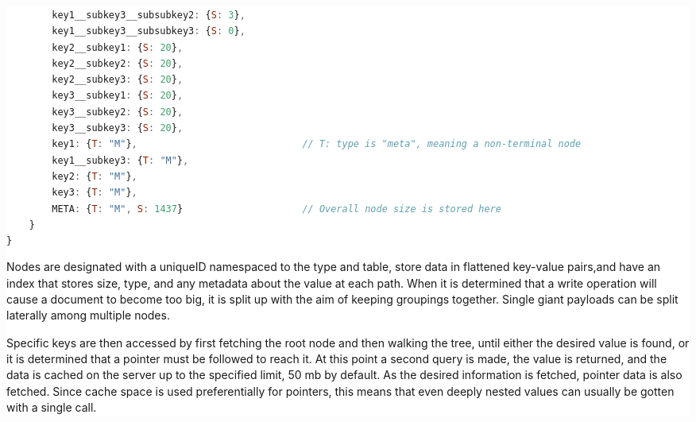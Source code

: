 ```javascript
        key1__subkey3__subsubkey2: {S: 3},
        key1__subkey3__subsubkey3: {S: 0},
        key2__subkey1: {S: 20},
        key2__subkey2: {S: 20},
        key2__subkey3: {S: 20},
        key3__subkey1: {S: 20},
        key3__subkey2: {S: 20},
        key3__subkey3: {S: 20},
        key1: {T: "M"},                             // T: type is "meta", meaning a non-terminal node
        key1__subkey3: {T: "M"},
        key2: {T: "M"},
        key3: {T: "M"},
        META: {T: "M", S: 1437}                     // Overall node size is stored here
    }
}

```

Nodes are designated with a uniqueID namespaced to the type and table, store data in flattened key-value pairs,and have an index that stores size, type, and any metadata about the value at each path. When it is determined that a write operation will cause a document to become too big, it is split up with the aim of keeping groupings together. Single giant payloads can be split laterally among multiple nodes.

Specific keys are then accessed by first fetching the root node and then walking the tree, until either the desired value is found, or it is determined that a pointer must be followed to reach it. At this point a second query is made, the value is returned, and the data is cached on the server up to the specified limit, 50 mb by default. As the desired information is fetched, pointer data is also fetched. Since cache space is used preferentially for pointers, this means that even deeply nested values can usually be gotten with a single call.